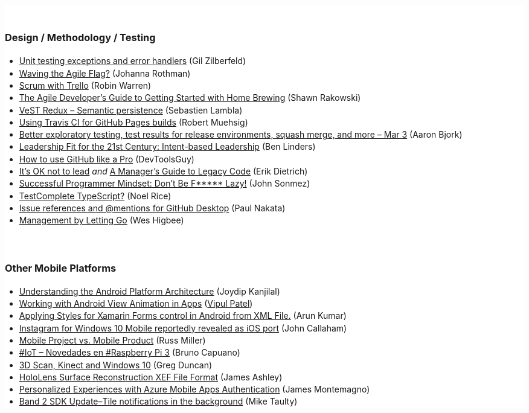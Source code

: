 &nbsp;

### <a name="design"></a>Design / Methodology / Testing

  * <a href="http://feedproxy.google.com/~r/gilzilberfeld/~3/I39-FetS88o/unit-testing-exceptions-and-error-handlers.html" target="_blank">Unit testing exceptions and error handlers</a> (Gil Zilberfeld)
  * <a href="http://feedproxy.google.com/~r/ManagingProductDevelopment/~3/C2XNgExyFW8/" target="_blank">Waving the Agile Flag?</a> (Johanna Rothman)
  * <a href="http://www.infoq.com/articles/scrum-trello?utm_campaign=infoq_content&utm_source=infoq&utm_medium=feed&utm_term=global" target="_blank">Scrum with Trello</a> (Robin Warren)
  * <a href="http://www.mylifeforthecode.com/the-agile-developers-guide-to-getting-started-with-home-brewing/" target="_blank">The Agile Developer’s Guide to Getting Started with Home Brewing</a> (Shawn Rakowski)
  * <a href="http://feedproxy.google.com/~r/SerialSeb/~3/6vxNPIrrDhQ/" target="_blank">VeST Redux – Semantic persistence</a> (Sebastien Lambla)
  * <a href="http://feedproxy.google.com/~r/Code-InsideBlogInternational/~3/wUNKalIGfAQ/using-travis-ci-for-github-page-builds" target="_blank">Using Travis CI for GitHub Pages builds</a> (Robert Muehsig)
  * <a href="https://www.visualstudio.com/news/2016-mar-3-vso" target="_blank">Better exploratory testing, test results for release environments, squash merge, and more – Mar 3</a> (Aaron Bjork)
  * <a href="http://www.infoq.com/news/2016/03/leadership-fit-marquet?utm_campaign=infoq_content&utm_source=infoq&utm_medium=feed&utm_term=global" target="_blank">Leadership Fit for the 21st Century: Intent-based Leadership</a> (Ben Linders)
  * <a href="http://www.infragistics.com/community/blogs/devtoolsguy/archive/2016/03/07/how-to-use-github-like-a-pro.aspx" target="_blank">How to use GitHub like a Pro</a> (DevToolsGuy)
  * <a href="http://www.infragistics.com/community/blogs/erikdietrich/archive/2016/03/03/it-39-s-ok-not-to-lead.aspx" target="_blank">It&#8217;s OK not to lead</a> _and_ <a href="http://blog.ndepend.com/managers-guide-legacy-code/" target="_blank">A Manager’s Guide to Legacy Code</a> (Erik Dietrich)
  * <a href="http://simpleprogrammer.com/2016/03/03/successful-programmer-mindset-dont-f-lazy/" target="_blank">Successful Programmer Mindset: Don’t Be F***** Lazy!</a> (John Sonmez)
  * <a href="http://blog.falafel.com/testcomplete-typescript/" target="_blank">TestComplete TypeScript?</a> (Noel Rice)
  * <a href="https://github.com/blog/2116-issue-references-and-mentions-for-github-desktop" target="_blank">Issue references and @mentions for GitHub Desktop</a> (Paul Nakata)
  * <a href="http://www.weshigbee.com/management-by-letting-go/" target="_blank">Management by Letting Go</a> (Wes Higbee)

&nbsp;

### <a name="mobile"></a>Other Mobile Platforms

  * <a href="http://www.developer.com/ws/android/understanding-the-android-platform-architecture.html" target="_blank">Understanding the Android Platform Architecture</a> (Joydip Kanjilal)
  * <a href="http://www.developer.com/java/j2me/working-with-android-view-animation-in-apps.html" target="_blank">Working with Android View Animation in Apps</a> ([Vipul Patel][1])
  * <a href="http://dailydotnettips.com/2016/03/05/applying-styles-for-xamarin-forms-control-in-android-from-xml-file/" target="_blank">Applying Styles for Xamarin Forms control in Android from XML File.</a> (Arun Kumar)
  * <a href="http://feedproxy.google.com/~r/wmexperts/~3/wIFtkviy21c/story01.htm" target="_blank">Instagram for Windows 10 Mobile reportedly revealed as iOS port</a> (John Callaham)
  * <a href="http://magenic.com/Blog/Post/148/Mobile-Project-vs-Mobile-Product" target="_blank">Mobile Project vs. Mobile Product</a> (Russ Miller)
  * <a href="http://feedproxy.google.com/~r/elbruno/~3/nt8cjpjwaBQ/" target="_blank">#IoT – Novedades en #Raspberry Pi 3</a> (Bruno Capuano)
  * <a href="https://channel9.msdn.com/coding4fun/kinect/3D-Scan-Kinect-and-Windows-10?WT.mc_id=DX_MVP4025064" target="_blank">3D Scan, Kinect and Windows 10</a> (Greg Duncan)
  * <a href="http://www.imaginativeuniversal.com/blog/post/2016/03/06/hololens-surface-reconstruction-xef-file-format.aspx" target="_blank">HoloLens Surface Reconstruction XEF File Format</a> (James Ashley)
  * <a href="https://blog.xamarin.com/personalized-experiences-with-azure-mobile-apps-authentication/" target="_blank">Personalized Experiences with Azure Mobile Apps Authentication</a> (James Montemagno)
  * <a href="http://feedproxy.google.com/~r/mtaulty/~3/yZ4wJ2IePdU/" target="_blank">Band 2 SDK Update–Tile notifications in the background</a> (Mike Taulty)


 [1]: http://www.developer.com/author/Vipul-Patel-83400.htm